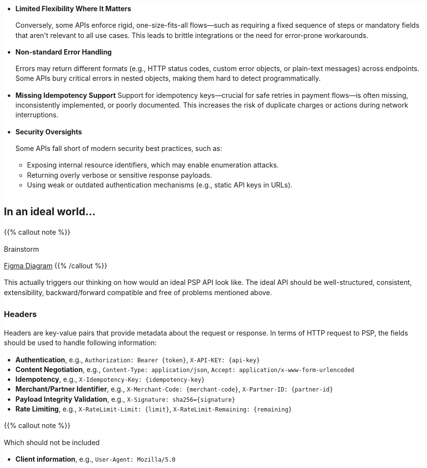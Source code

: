 * **Limited Flexibility Where It Matters**
  
  Conversely, some APIs enforce rigid, one-size-fits-all flows—such as requiring a fixed sequence of steps or mandatory fields that aren't relevant to all use cases.
  This leads to brittle integrations or the need for error-prone workarounds.

* **Non-standard Error Handling**
  
  Errors may return different formats (e.g., HTTP status codes, custom error objects, or plain-text messages) across endpoints. Some APIs bury critical errors in nested objects, making them hard to detect programmatically.

* **Missing Idempotency Support**
  Support for idempotency keys—crucial for safe retries in payment flows—is often missing, inconsistently implemented, or poorly documented.
  This increases the risk of duplicate charges or actions during network interruptions.

* **Security Oversights**

  Some APIs fall short of modern security best practices, such as:

  * Exposing internal resource identifiers, which may enable enumeration attacks.
  * Returning overly verbose or sensitive response payloads.
  * Using weak or outdated authentication mechanisms (e.g., static API keys in URLs).

## In an ideal world...

{{% callout note %}}
<div class="mt-1 font-semibold text-lg">Brainstorm</div>

[Figma Diagram](https://www.figma.com/board/qWPsv48tqBdkTJmdshjFRG/Comparison-of-PSP-APIs?t=blAqwNyslrDv2Kjn-0)
{{% /callout %}}

This actually triggers our thinking on how would an ideal PSP API look like.
The ideal API should be well-structured, consistent, extensibility, backward/forward compatible and free of problems mentioned above.


### Headers
Headers are key-value pairs that provide metadata about the request or response. 
In terms of HTTP request to PSP, the fields should be used to handle following information:
* **Authentication**, e.g.,  `Authorization: Bearer {token}`, `X-API-KEY: {api-key} `
* **Content Negotiation**, e.g., `Content-Type: application/json`, `Accept: application/x-www-form-urlencoded`
* **Idempotency**, e.g., `X-Idempotency-Key: {idempotency-key}`
* **Merchant/Partner Identifier**, e.g., `X-Merchant-Code: {merchant-code}`, `X-Partner-ID: {partner-id}`
* **Payload Integrity Validation**, e.g.,  `X-Signature: sha256={signature}`
* **Rate Limiting**, e.g., `X-RateLimit-Limit: {limit}`, `X-RateLimit-Remaining: {remaining}`

{{% callout note %}}
<div class="mt-1 font-semibold text-lg">Which should not be included</div>
 
* **Client information**, e.g., `User-Agent: Mozilla/5.0`
